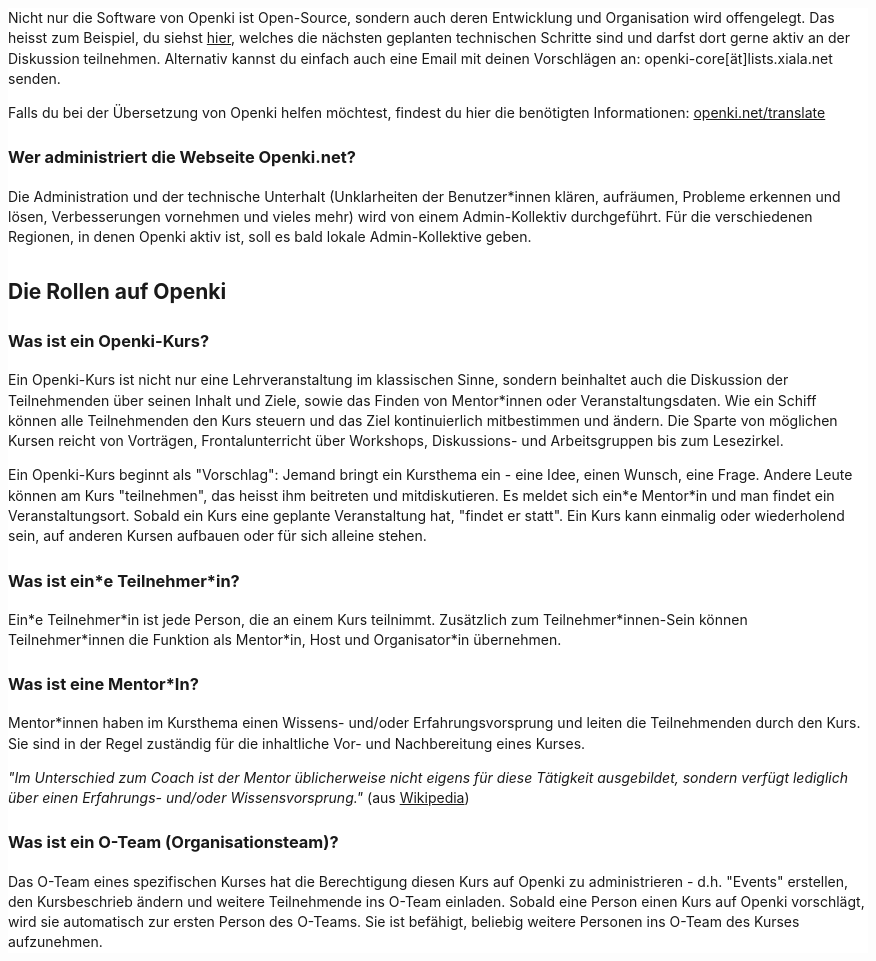 Nicht nur die Software von Openki ist Open-Source, sondern auch deren Entwicklung und Organisation wird offengelegt. Das heisst zum Beispiel, du siehst [hier](https://github.com/Openki/Openki/issues), welches die nächsten geplanten technischen Schritte sind und darfst dort gerne aktiv an der Diskussion teilnehmen.
Alternativ kannst du einfach auch eine Email mit deinen Vorschlägen an: openki-core[ät]lists.xiala.net senden.

Falls du bei der Übersetzung von Openki helfen möchtest, findest du hier die benötigten Informationen: [openki.net/translate](https://openki.net/translate)



### Wer administriert die Webseite Openki.net?
Die Administration und der technische Unterhalt (Unklarheiten der Benutzer\*innen klären, aufräumen, Probleme erkennen und lösen, Verbesserungen vornehmen und vieles mehr) wird von einem Admin-Kollektiv durchgeführt. Für die verschiedenen Regionen, in denen Openki aktiv ist, soll es bald lokale Admin-Kollektive geben.




## Die Rollen auf Openki

### Was ist ein Openki-Kurs?
Ein Openki-Kurs ist nicht nur eine Lehrveranstaltung im klassischen Sinne, sondern beinhaltet auch die Diskussion der Teilnehmenden über seinen Inhalt und Ziele, sowie das Finden von Mentor\*innen oder Veranstaltungsdaten. Wie ein Schiff können alle Teilnehmenden den Kurs steuern und das Ziel kontinuierlich mitbestimmen und ändern. Die Sparte von möglichen Kursen reicht von Vorträgen, Frontalunterricht über Workshops, Diskussions- und Arbeitsgruppen bis zum Lesezirkel.

Ein Openki-Kurs beginnt als "Vorschlag": Jemand bringt ein Kursthema ein - eine Idee, einen Wunsch, eine Frage. Andere Leute können am Kurs "teilnehmen", das heisst ihm beitreten und mitdiskutieren. Es meldet sich ein\*e Mentor\*in und man findet ein Veranstaltungsort.
Sobald ein Kurs eine geplante Veranstaltung hat, "findet er statt".
Ein Kurs kann einmalig oder wiederholend sein, auf anderen Kursen aufbauen oder für sich alleine stehen.

### Was ist ein\*e Teilnehmer\*in?
Ein\*e Teilnehmer\*in ist jede Person, die an einem Kurs teilnimmt. Zusätzlich zum Teilnehmer\*innen-Sein können Teilnehmer\*innen die Funktion als Mentor\*in, Host und Organisator\*in übernehmen.

### Was ist eine Mentor\*In?
Mentor\*innen haben im Kursthema einen Wissens- und/oder Erfahrungsvorsprung und leiten die Teilnehmenden durch den Kurs. Sie sind in der Regel zuständig für die inhaltliche Vor- und Nachbereitung eines Kurses.

_"Im Unterschied zum Coach ist der Mentor üblicherweise nicht eigens für diese Tätigkeit ausgebildet, sondern verfügt lediglich über einen Erfahrungs- und/oder Wissensvorsprung."_ (aus [Wikipedia](https://de.wikipedia.org/wiki/Mentoring))

### Was ist ein O-Team (Organisationsteam)?
Das O-Team eines spezifischen Kurses hat die Berechtigung diesen Kurs auf Openki zu administrieren - d.h. "Events" erstellen, den Kursbeschrieb ändern und weitere Teilnehmende ins O-Team einladen.
Sobald eine Person einen Kurs auf Openki vorschlägt, wird sie automatisch zur ersten Person des O-Teams. Sie ist befähigt, beliebig weitere Personen ins O-Team des Kurses aufzunehmen.
